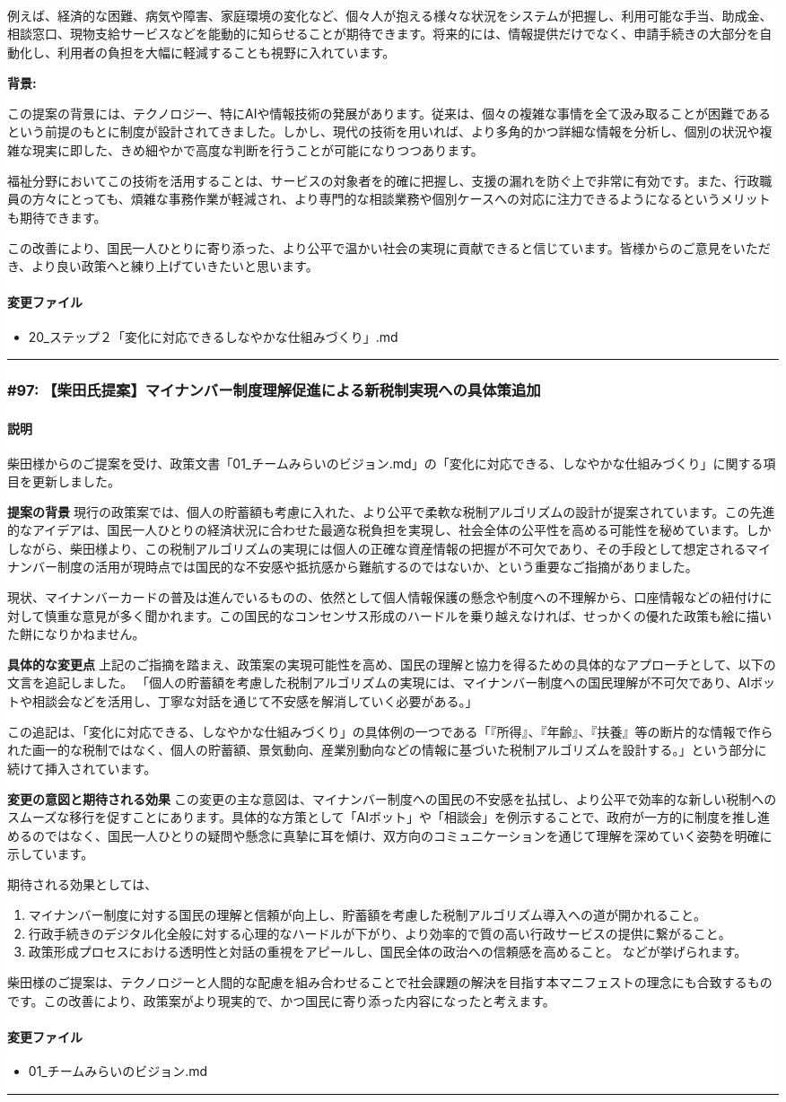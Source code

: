 例えば、経済的な困難、病気や障害、家庭環境の変化など、個々人が抱える様々な状況をシステムが把握し、利用可能な手当、助成金、相談窓口、現物支給サービスなどを能動的に知らせることが期待できます。将来的には、情報提供だけでなく、申請手続きの大部分を自動化し、利用者の負担を大幅に軽減することも視野に入れています。

**背景:**

この提案の背景には、テクノロジー、特にAIや情報技術の発展があります。従来は、個々の複雑な事情を全て汲み取ることが困難であるという前提のもとに制度が設計されてきました。しかし、現代の技術を用いれば、より多角的かつ詳細な情報を分析し、個別の状況や複雑な現実に即した、きめ細やかで高度な判断を行うことが可能になりつつあります。

福祉分野においてこの技術を活用することは、サービスの対象者を的確に把握し、支援の漏れを防ぐ上で非常に有効です。また、行政職員の方々にとっても、煩雑な事務作業が軽減され、より専門的な相談業務や個別ケースへの対応に注力できるようになるというメリットも期待できます。

この改善により、国民一人ひとりに寄り添った、より公平で温かい社会の実現に貢献できると信じています。皆様からのご意見をいただき、より良い政策へと練り上げていきたいと思います。

#### 変更ファイル

- 20_ステップ２「変化に対応できるしなやかな仕組みづくり」.md

---

### #97: 【柴田氏提案】マイナンバー制度理解促進による新税制実現への具体策追加

#### 説明

柴田様からのご提案を受け、政策文書「01_チームみらいのビジョン.md」の「変化に対応できる、しなやかな仕組みづくり」に関する項目を更新しました。

**提案の背景**
現行の政策案では、個人の貯蓄額も考慮に入れた、より公平で柔軟な税制アルゴリズムの設計が提案されています。この先進的なアイデアは、国民一人ひとりの経済状況に合わせた最適な税負担を実現し、社会全体の公平性を高める可能性を秘めています。しかしながら、柴田様より、この税制アルゴリズムの実現には個人の正確な資産情報の把握が不可欠であり、その手段として想定されるマイナンバー制度の活用が現時点では国民的な不安感や抵抗感から難航するのではないか、という重要なご指摘がありました。

現状、マイナンバーカードの普及は進んでいるものの、依然として個人情報保護の懸念や制度への不理解から、口座情報などの紐付けに対して慎重な意見が多く聞かれます。この国民的なコンセンサス形成のハードルを乗り越えなければ、せっかくの優れた政策も絵に描いた餅になりかねません。

**具体的な変更点**
上記のご指摘を踏まえ、政策案の実現可能性を高め、国民の理解と協力を得るための具体的なアプローチとして、以下の文言を追記しました。
「個人の貯蓄額を考慮した税制アルゴリズムの実現には、マイナンバー制度への国民理解が不可欠であり、AIボットや相談会などを活用し、丁寧な対話を通じて不安感を解消していく必要がある。」

この追記は、「変化に対応できる、しなやかな仕組みづくり」の具体例の一つである「『所得』、『年齢』、『扶養』等の断片的な情報で作られた画一的な税制ではなく、個人の貯蓄額、景気動向、産業別動向などの情報に基づいた税制アルゴリズムを設計する。」という部分に続けて挿入されています。

**変更の意図と期待される効果**
この変更の主な意図は、マイナンバー制度への国民の不安感を払拭し、より公平で効率的な新しい税制へのスムーズな移行を促すことにあります。具体的な方策として「AIボット」や「相談会」を例示することで、政府が一方的に制度を推し進めるのではなく、国民一人ひとりの疑問や懸念に真摯に耳を傾け、双方向のコミュニケーションを通じて理解を深めていく姿勢を明確に示しています。

期待される効果としては、
1.  マイナンバー制度に対する国民の理解と信頼が向上し、貯蓄額を考慮した税制アルゴリズム導入への道が開かれること。
2.  行政手続きのデジタル化全般に対する心理的なハードルが下がり、より効率的で質の高い行政サービスの提供に繋がること。
3.  政策形成プロセスにおける透明性と対話の重視をアピールし、国民全体の政治への信頼感を高めること。
などが挙げられます。

柴田様のご提案は、テクノロジーと人間的な配慮を組み合わせることで社会課題の解決を目指す本マニフェストの理念にも合致するものです。この改善により、政策案がより現実的で、かつ国民に寄り添った内容になったと考えます。

#### 変更ファイル

- 01_チームみらいのビジョン.md

---
